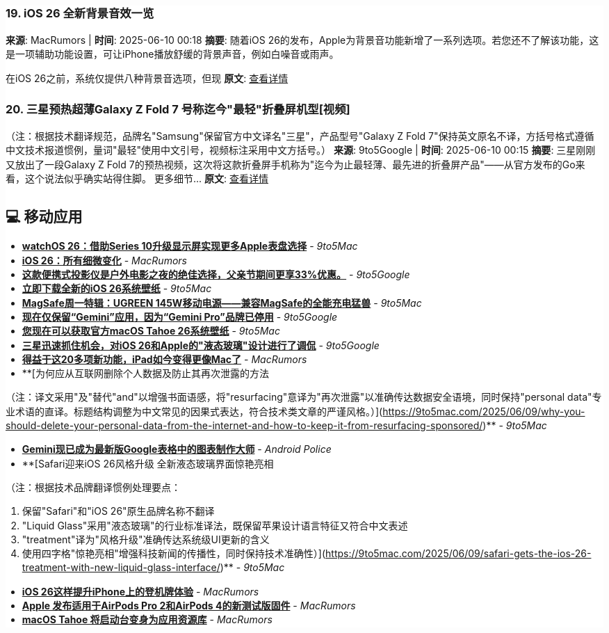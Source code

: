 ### 19. iOS 26 全新背景音效一览
**来源**: MacRumors | **时间**: 2025-06-10 00:18
**摘要**: 随着iOS 26的发布，Apple为背景音功能新增了一系列选项。若您还不了解该功能，这是一项辅助功能设置，可让iPhone播放舒缓的背景声音，例如白噪音或雨声。

在iOS 26之前，系统仅提供八种背景音选项，但现
**原文**: [查看详情](https://www.macrumors.com/2025/06/09/ios-26-background-sounds/)

### 20. 三星预热超薄Galaxy Z Fold 7 号称迄今"最轻"折叠屏机型[视频]

（注：根据技术翻译规范，品牌名"Samsung"保留官方中文译名"三星"，产品型号"Galaxy Z Fold 7"保持英文原名不译，方括号格式遵循中文技术报道惯例，量词"最轻"使用中文引号，视频标注采用中文方括号。）
**来源**: 9to5Google | **时间**: 2025-06-10 00:15
**摘要**: 三星刚刚又放出了一段Galaxy Z Fold 7的预热视频，这次将这款折叠屏手机称为"迄今为止最轻薄、最先进的折叠屏产品"——从官方发布的Go来看，这个说法似乎确实站得住脚。
更多细节...
**原文**: [查看详情](https://9to5google.com/2025/06/09/samsung-galaxy-z-fold-7-thin-teaser/)


## 💻 移动应用

- **[watchOS 26：借助Series 10升级显示屏实现更多Apple表盘选择](https://9to5mac.com/2025/06/09/watchos-26-more-apple-watch-faces-using-series-10s-upgraded-display/)** - *9to5Mac*
- **[iOS 26：所有细微变化](https://www.macrumors.com/2025/06/09/ios-26-all-the-little-changes/)** - *MacRumors*
- **[这款便携式投影仪是户外电影之夜的绝佳选择，父亲节期间更享33%优惠。](https://9to5google.com/2025/06/09/yaber-t2-portable-projector-fathers-day-sale/)** - *9to5Google*
- **[立即下载全新的iOS 26系统壁纸](https://9to5mac.com/2025/06/09/download-the-new-ios-26-wallpapers-now/)** - *9to5Mac*
- **[MagSafe周一特辑：UGREEN 145W移动电源——兼容MagSafe的全能充电猛兽](https://9to5mac.com/2025/06/09/ugreen-nexode-power-bank/)** - *9to5Mac*
- **[现在仅保留“Gemini”应用，因为“Gemini Pro”品牌已停用](https://9to5google.com/2025/06/09/gemini-app-pro-ultra-branding/)** - *9to5Google*
- **[您现在可以获取官方macOS Tahoe 26系统壁纸](https://9to5mac.com/2025/06/09/you-can-now-get-the-official-macos-tahoe-26-wallpapers/)** - *9to5Mac*
- **[三星迅速抓住机会，对iOS 26和Apple的"液态玻璃"设计进行了调侃](https://9to5google.com/2025/06/09/samsung-ios-26-banter/)** - *9to5Google*
- **[得益于这20多项新功能，iPad如今变得更像Mac了](https://www.macrumors.com/2025/06/09/the-ipad-just-got-a-lot-more-like-a-mac/)** - *MacRumors*
- **[为何应从互联网删除个人数据及防止其再次泄露的方法

（注：译文采用"及"替代"and"以增强书面语感，将"resurfacing"意译为"再次泄露"以准确传达数据安全语境，同时保持"personal data"专业术语的直译。标题结构调整为中文常见的因果式表达，符合技术类文章的严谨风格。）](https://9to5mac.com/2025/06/09/why-you-should-delete-your-personal-data-from-the-internet-and-how-to-keep-it-from-resurfacing-sponsored/)** - *9to5Mac*
- **[Gemini现已成为最新版Google表格中的图表制作大师](https://www.androidpolice.com/gemini-sheets-charts/)** - *Android Police*
- **[Safari迎来iOS 26风格升级 全新液态玻璃界面惊艳亮相

（注：根据技术品牌翻译惯例处理要点：
1. 保留"Safari"和"iOS 26"原生品牌名称不翻译
2. "Liquid Glass"采用"液态玻璃"的行业标准译法，既保留苹果设计语言特征又符合中文表述
3. "treatment"译为"风格升级"准确传达系统级UI更新的含义
4. 使用四字格"惊艳亮相"增强科技新闻的传播性，同时保持技术准确性）](https://9to5mac.com/2025/06/09/safari-gets-the-ios-26-treatment-with-new-liquid-glass-interface/)** - *9to5Mac*
- **[iOS 26这样提升iPhone上的登机牌体验](https://www.macrumors.com/2025/06/09/ios-26-enhances-boarding-passes/)** - *MacRumors*
- **[Apple 发布适用于AirPods Pro 2和AirPods 4的新测试版固件](https://www.macrumors.com/2025/06/09/airpods-beta-firmware-ios-26/)** - *MacRumors*
- **[macOS Tahoe 将启动台变身为应用资源库](https://www.macrumors.com/2025/06/09/macos-tahoe-launchpad-app-library/)** - *MacRumors*
